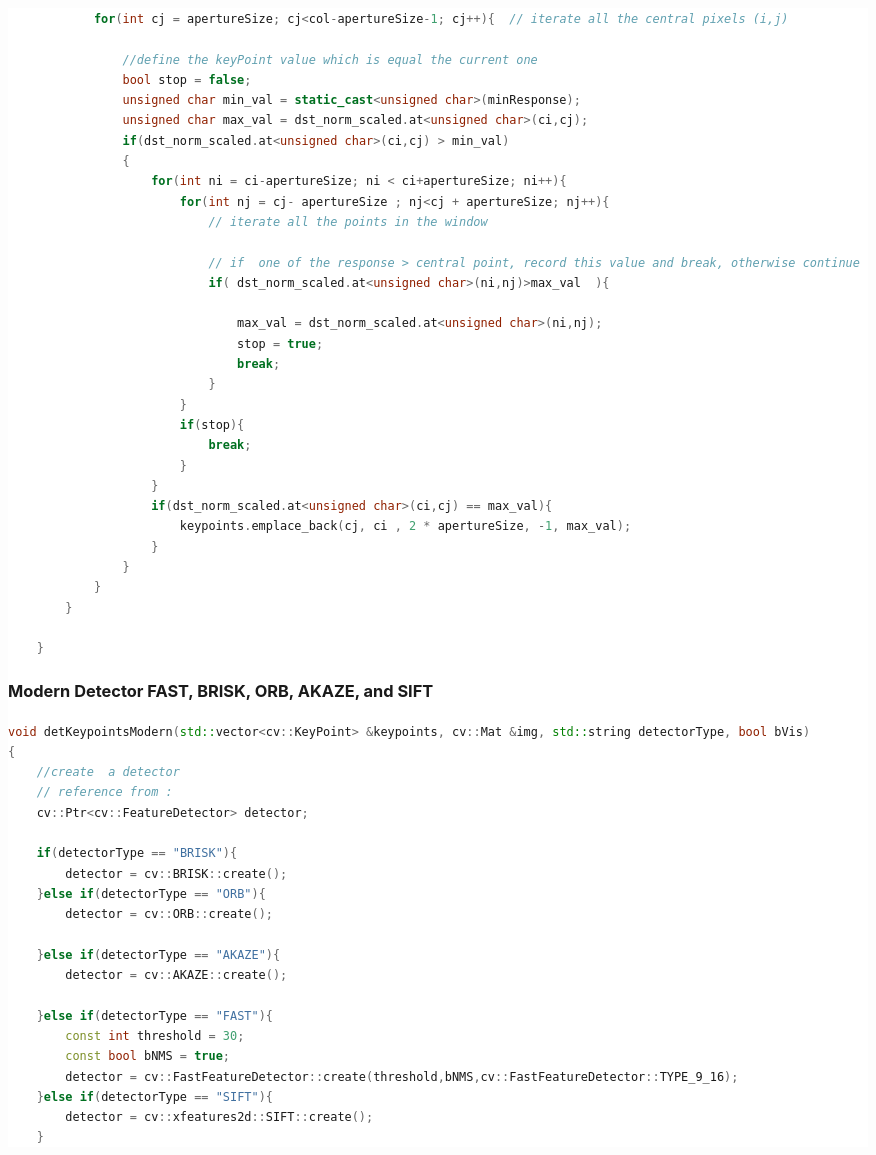 ```c++
            for(int cj = apertureSize; cj<col-apertureSize-1; cj++){  // iterate all the central pixels (i,j)

                //define the keyPoint value which is equal the current one
                bool stop = false;
                unsigned char min_val = static_cast<unsigned char>(minResponse);
                unsigned char max_val = dst_norm_scaled.at<unsigned char>(ci,cj);
                if(dst_norm_scaled.at<unsigned char>(ci,cj) > min_val)
                {
                    for(int ni = ci-apertureSize; ni < ci+apertureSize; ni++){
                        for(int nj = cj- apertureSize ; nj<cj + apertureSize; nj++){
                            // iterate all the points in the window

                            // if  one of the response > central point, record this value and break, otherwise continue
                            if( dst_norm_scaled.at<unsigned char>(ni,nj)>max_val  ){

                                max_val = dst_norm_scaled.at<unsigned char>(ni,nj);
                                stop = true;
                                break;
                            }
                        }
                        if(stop){
                            break;
                        }
                    }
                    if(dst_norm_scaled.at<unsigned char>(ci,cj) == max_val){
                        keypoints.emplace_back(cj, ci , 2 * apertureSize, -1, max_val);
                    }
                }
            }
        }

    }
```

### Modern Detector FAST, BRISK, ORB, AKAZE, and SIFT
```c++
void detKeypointsModern(std::vector<cv::KeyPoint> &keypoints, cv::Mat &img, std::string detectorType, bool bVis)
{
    //create  a detector
    // reference from :
    cv::Ptr<cv::FeatureDetector> detector;

    if(detectorType == "BRISK"){
        detector = cv::BRISK::create();
    }else if(detectorType == "ORB"){
        detector = cv::ORB::create();

    }else if(detectorType == "AKAZE"){
        detector = cv::AKAZE::create();
        
    }else if(detectorType == "FAST"){
        const int threshold = 30;
        const bool bNMS = true;
        detector = cv::FastFeatureDetector::create(threshold,bNMS,cv::FastFeatureDetector::TYPE_9_16);
    }else if(detectorType == "SIFT"){
        detector = cv::xfeatures2d::SIFT::create();
    }

```
